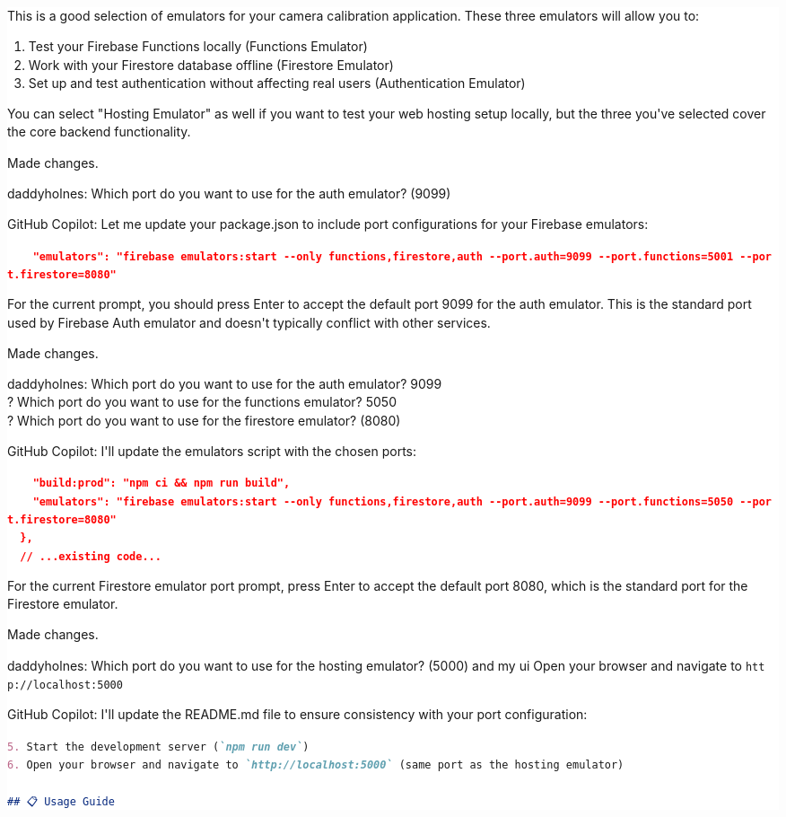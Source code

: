 This is a good selection of emulators for your camera calibration application. These three emulators will allow you to:

1. Test your Firebase Functions locally (Functions Emulator)
2. Work with your Firestore database offline (Firestore Emulator)
3. Set up and test authentication without affecting real users (Authentication Emulator)

You can select "Hosting Emulator" as well if you want to test your web hosting setup locally, but the three you've selected cover the core backend functionality.

Made changes.

daddyholnes: Which port do you want to use for the auth emulator? (9099)

GitHub Copilot: Let me update your package.json to include port configurations for your Firebase emulators:

```json
    "emulators": "firebase emulators:start --only functions,firestore,auth --port.auth=9099 --port.functions=5001 --port.firestore=8080"
```

For the current prompt, you should press Enter to accept the default port 9099 for the auth emulator. This is the standard port used by Firebase Auth emulator and doesn't typically conflict with other services.

Made changes.

daddyholnes: Which port do you want to use for the auth emulator? 9099        
? Which port do you want to use for the functions emulator? 5050   
? Which port do you want to use for the firestore emulator? (8080) 

GitHub Copilot: I'll update the emulators script with the chosen ports:

```json
    "build:prod": "npm ci && npm run build",
    "emulators": "firebase emulators:start --only functions,firestore,auth --port.auth=9099 --port.functions=5050 --port.firestore=8080"
  },
  // ...existing code...
```

For the current Firestore emulator port prompt, press Enter to accept the default port 8080, which is the standard port for the Firestore emulator.

Made changes.

daddyholnes:  Which port do you want to use for the hosting emulator? (5000)  and my ui Open your browser and navigate to `http://localhost:5000`
 

GitHub Copilot: I'll update the README.md file to ensure consistency with your port configuration:

```markdown
5. Start the development server (`npm run dev`)
6. Open your browser and navigate to `http://localhost:5000` (same port as the hosting emulator)

## 📋 Usage Guide
```
